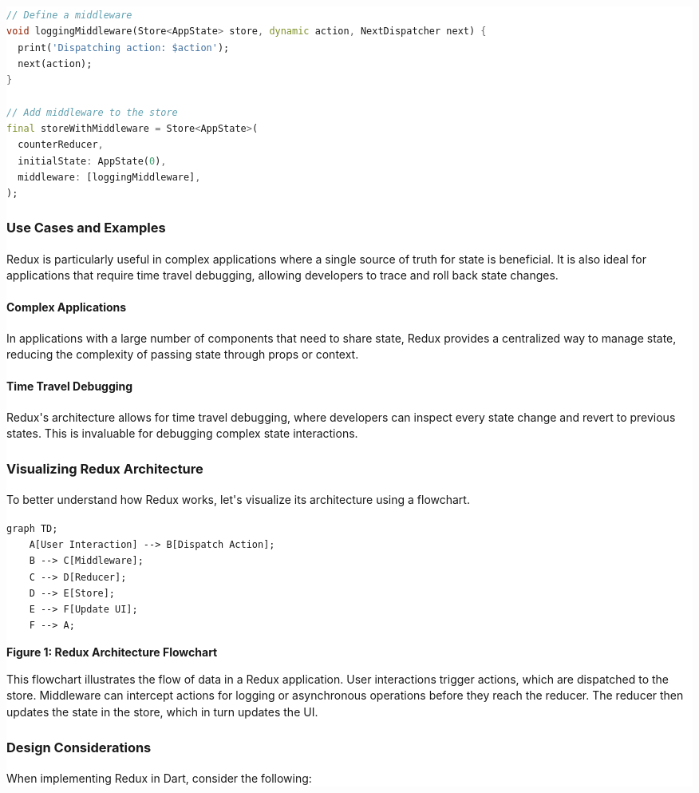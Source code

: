 ```dart
// Define a middleware
void loggingMiddleware(Store<AppState> store, dynamic action, NextDispatcher next) {
  print('Dispatching action: $action');
  next(action);
}

// Add middleware to the store
final storeWithMiddleware = Store<AppState>(
  counterReducer,
  initialState: AppState(0),
  middleware: [loggingMiddleware],
);
```

### Use Cases and Examples

Redux is particularly useful in complex applications where a single source of truth for state is beneficial. It is also ideal for applications that require time travel debugging, allowing developers to trace and roll back state changes.

#### Complex Applications

In applications with a large number of components that need to share state, Redux provides a centralized way to manage state, reducing the complexity of passing state through props or context.

#### Time Travel Debugging

Redux's architecture allows for time travel debugging, where developers can inspect every state change and revert to previous states. This is invaluable for debugging complex state interactions.

### Visualizing Redux Architecture

To better understand how Redux works, let's visualize its architecture using a flowchart.

```mermaid
graph TD;
    A[User Interaction] --> B[Dispatch Action];
    B --> C[Middleware];
    C --> D[Reducer];
    D --> E[Store];
    E --> F[Update UI];
    F --> A;
```

**Figure 1: Redux Architecture Flowchart**

This flowchart illustrates the flow of data in a Redux application. User interactions trigger actions, which are dispatched to the store. Middleware can intercept actions for logging or asynchronous operations before they reach the reducer. The reducer then updates the state in the store, which in turn updates the UI.

### Design Considerations

When implementing Redux in Dart, consider the following:
